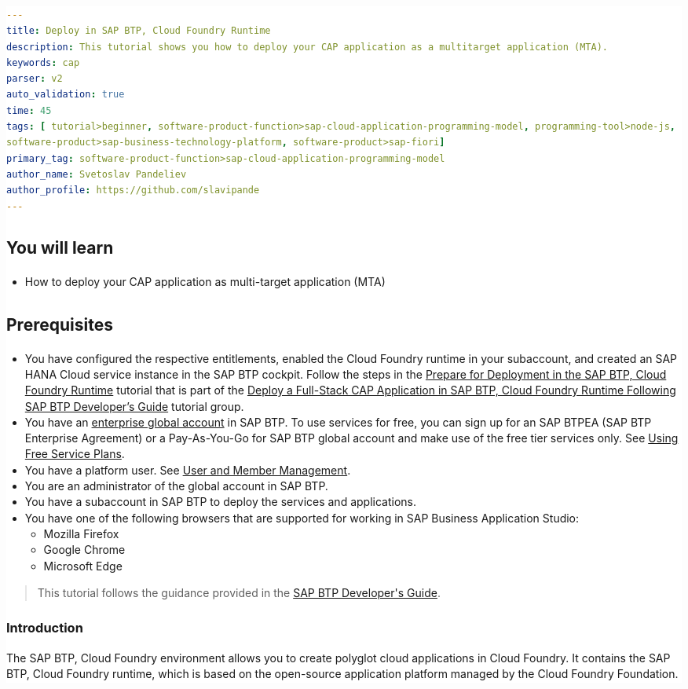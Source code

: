 ```yaml
---
title: Deploy in SAP BTP, Cloud Foundry Runtime
description: This tutorial shows you how to deploy your CAP application as a multitarget application (MTA).
keywords: cap 
parser: v2
auto_validation: true
time: 45
tags: [ tutorial>beginner, software-product-function>sap-cloud-application-programming-model, programming-tool>node-js, software-product>sap-business-technology-platform, software-product>sap-fiori]
primary_tag: software-product-function>sap-cloud-application-programming-model
author_name: Svetoslav Pandeliev
author_profile: https://github.com/slavipande
---
```



## You will learn

- How to deploy your CAP application as multi-target application (MTA)

## Prerequisites

- You have configured the respective entitlements, enabled the Cloud Foundry runtime in your subaccount, and created an SAP HANA Cloud service instance in the SAP BTP cockpit. Follow the steps in the [Prepare for Deployment in the SAP BTP, Cloud Foundry Runtime](prepare-btp-cf) tutorial that is part of the [Deploy a Full-Stack CAP Application in SAP BTP, Cloud Foundry Runtime Following SAP BTP Developer’s Guide](https://developers.sap.com/group.deploy-full-stack-cap-application.html) tutorial group.
- You have an [enterprise global account](https://help.sap.com/docs/btp/sap-business-technology-platform/getting-global-account#loiod61c2819034b48e68145c45c36acba6e) in SAP BTP. To use services for free, you can sign up for an SAP BTPEA (SAP BTP Enterprise Agreement) or a Pay-As-You-Go for SAP BTP global account and make use of the free tier services only. See [Using Free Service Plans](https://help.sap.com/docs/btp/sap-business-technology-platform/using-free-service-plans?version=Cloud).
- You have a platform user. See [User and Member Management](https://help.sap.com/docs/btp/sap-business-technology-platform/user-and-member-management).
- You are an administrator of the global account in SAP BTP.
- You have a subaccount in SAP BTP to deploy the services and applications.
- You have one of the following browsers that are supported for working in SAP Business Application Studio:
    - Mozilla Firefox
    - Google Chrome
    - Microsoft Edge

> This tutorial follows the guidance provided in the [SAP BTP Developer's Guide](https://help.sap.com/docs/btp/btp-developers-guide/what-is-btp-developers-guide).

### Introduction

The SAP BTP, Cloud Foundry environment allows you to create polyglot cloud applications in Cloud Foundry. It contains the SAP BTP, Cloud Foundry runtime, which is based on the open-source application platform managed by the Cloud Foundry Foundation.
